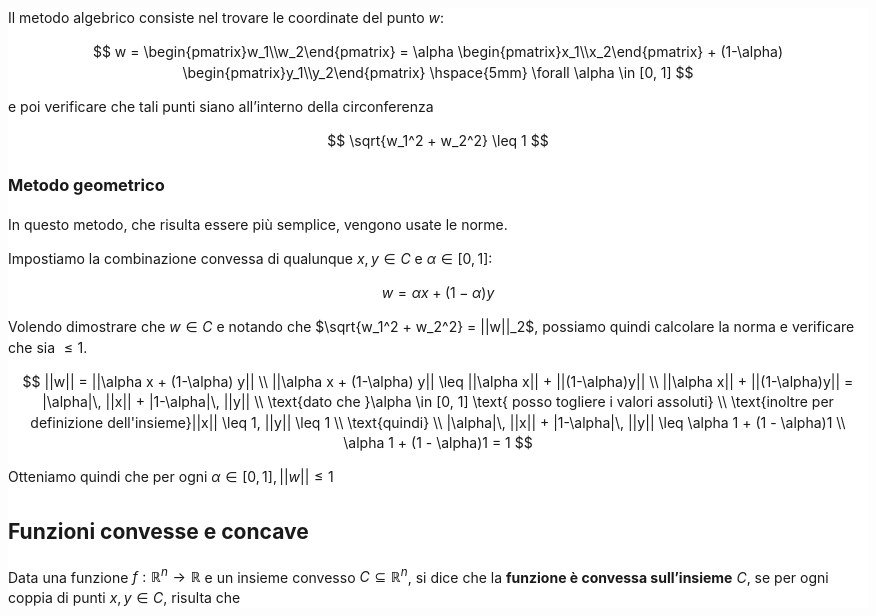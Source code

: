 Il metodo algebrico consiste nel trovare le coordinate del punto $w$:

$$
w = \begin{pmatrix}w_1\\w_2\end{pmatrix} = \alpha \begin{pmatrix}x_1\\x_2\end{pmatrix} + (1-\alpha) \begin{pmatrix}y_1\\y_2\end{pmatrix} \hspace{5mm} \forall \alpha \in [0, 1]
$$

e poi verificare che tali punti siano all’interno della circonferenza

$$
\sqrt{w_1^2 + w_2^2} \leq 1
$$

### Metodo geometrico

In questo metodo, che risulta essere più semplice, vengono usate le norme.

Impostiamo la combinazione convessa di qualunque $x, y \in C$ e $\alpha \in [0, 1]$:

$$
w = \alpha x + (1 - \alpha) y
$$

Volendo dimostrare che $w \in C$ e notando che $\sqrt{w_1^2 + w_2^2} = ||w||_2$, possiamo quindi calcolare la norma e verificare che sia $\leq 1$.

$$
||w|| = ||\alpha x + (1-\alpha) y||
\\
||\alpha x + (1-\alpha) y|| \leq ||\alpha x|| + ||(1-\alpha)y||
\\
||\alpha x|| + ||(1-\alpha)y|| = |\alpha|\, ||x|| + |1-\alpha|\, ||y||
\\
\text{dato che }\alpha \in [0, 1] \text{ posso togliere i valori assoluti}
\\ 
\text{inoltre per definizione dell'insieme}||x|| \leq 1, ||y|| \leq 1
\\
\text{quindi}
\\
|\alpha|\, ||x|| + |1-\alpha|\, ||y|| \leq \alpha 1 + (1 - \alpha)1
\\
\alpha 1 + (1 - \alpha)1 = 1
$$

Otteniamo quindi che per ogni $\alpha \in [0, 1], ||w|| \leq 1$

## Funzioni convesse e concave

Data una funzione $f: \mathbb{R}^n \rightarrow \mathbb{R}$ e un insieme convesso $C \subseteq \mathbb{R}^n$, si dice che la **funzione è convessa sull’insieme** $C$, se per ogni coppia di punti $x, y \in C$, risulta che
